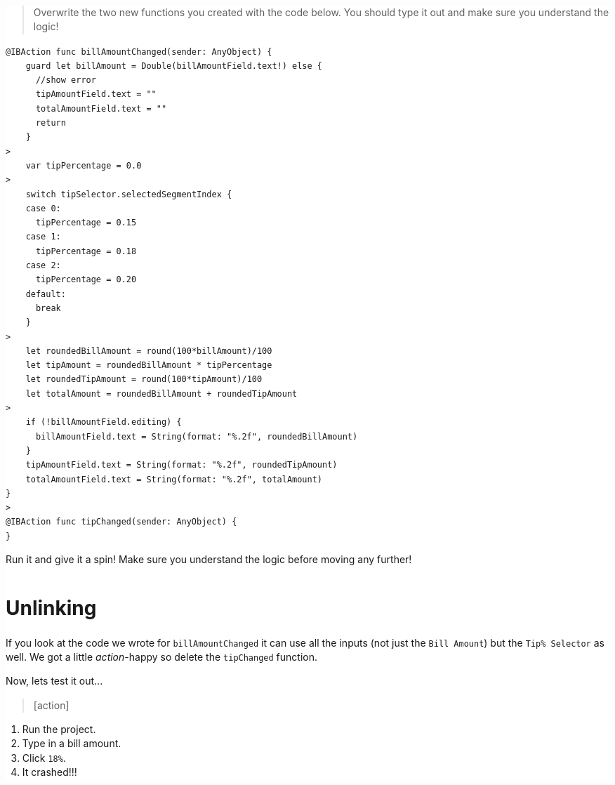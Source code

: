 > Overwrite the two new functions you created with the code below. You should type it out and make sure you understand the logic!
>
```
@IBAction func billAmountChanged(sender: AnyObject) {
    guard let billAmount = Double(billAmountField.text!) else {
      //show error
      tipAmountField.text = ""
      totalAmountField.text = ""
      return
    }
>
    var tipPercentage = 0.0
>
    switch tipSelector.selectedSegmentIndex {
    case 0:
      tipPercentage = 0.15
    case 1:
      tipPercentage = 0.18
    case 2:
      tipPercentage = 0.20
    default:
      break
    }
>
    let roundedBillAmount = round(100*billAmount)/100
    let tipAmount = roundedBillAmount * tipPercentage
    let roundedTipAmount = round(100*tipAmount)/100
    let totalAmount = roundedBillAmount + roundedTipAmount
>
    if (!billAmountField.editing) {
      billAmountField.text = String(format: "%.2f", roundedBillAmount)
    }
    tipAmountField.text = String(format: "%.2f", roundedTipAmount)
    totalAmountField.text = String(format: "%.2f", totalAmount)
}
>
@IBAction func tipChanged(sender: AnyObject) {
}
```
>
Run it and give it a spin! Make sure you understand the logic before moving any further!

# Unlinking

If you look at the code we wrote for `billAmountChanged` it can use all the inputs (not just the `Bill Amount`) but the `Tip% Selector` as well. We got a little _action_-happy so delete the `tipChanged` function.

Now, lets test it out...

>[action]
>
1. Run the project.
1. Type in a bill amount.
1. Click `18%`.
1. It crashed!!!
